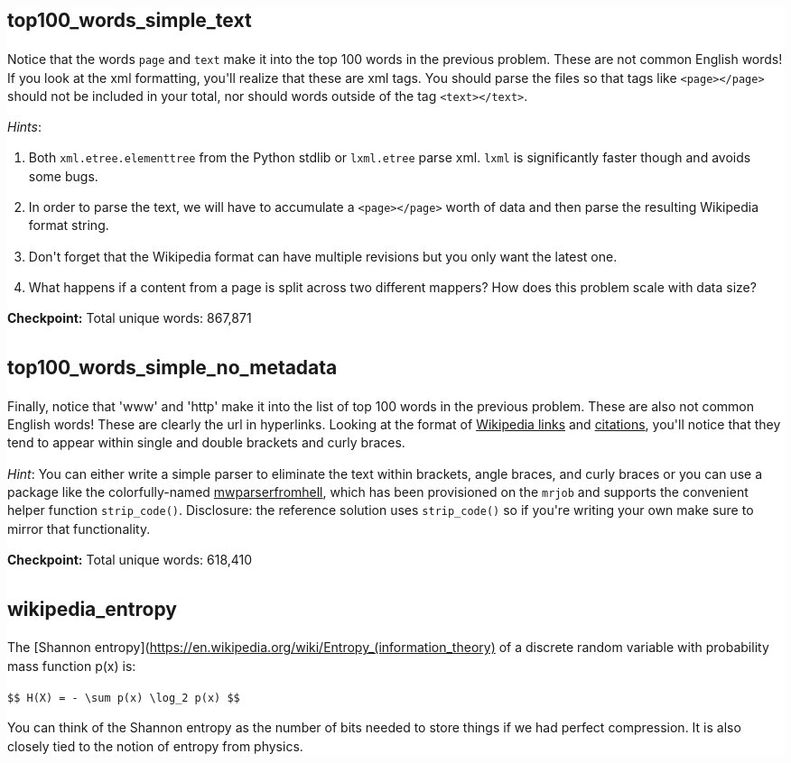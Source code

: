 ## top100_words_simple_text
Notice that the words `page` and `text` make it into the top 100 words in the
previous problem.  These are not common English words!  If you look at the xml
formatting, you'll realize that these are xml tags.  You should parse the files
so that tags like `<page></page>` should not be included in your total, nor
should words outside of the tag `<text></text>`.

*Hints*:
1. Both `xml.etree.elementtree` from the Python stdlib or `lxml.etree` parse
   xml. `lxml` is significantly faster though and avoids some bugs.

2. In order to parse the text, we will have to accumulate a `<page></page>`
   worth of data and then parse the resulting Wikipedia format string.

3. Don't forget that the Wikipedia format can have multiple revisions but you
   only want the latest one.

4. What happens if a content from a page is split across two different mappers? How does this problem scale with data size?

**Checkpoint:**
Total unique words: 867,871

## top100_words_simple_no_metadata
Finally, notice that 'www' and 'http' make it into the list of top 100 words in
the previous problem.  These are also not common English words!  These are
clearly the url in hyperlinks.  Looking at the format of [Wikipedia
links](http://en.wikipedia.org/wiki/Help:Wiki_markup#Links_and_URLs) and
[citations](http://en.wikipedia.org/wiki/Help:Wiki_markup#References_and_citing_sources),
you'll notice that they tend to appear within single and double brackets and
curly braces.

*Hint*:
You can either write a simple parser to eliminate the text within brackets,
angle braces, and curly braces or you can use a package like the
colorfully-named
[mwparserfromhell](https://github.com/earwig/mwparserfromhell/), which has been
provisioned on the `mrjob` and supports the convenient helper function
`strip_code()`. Disclosure: the reference solution uses `strip_code()` so if
you're writing your own make sure to mirror that functionality.

**Checkpoint:**
Total unique words: 618,410

## wikipedia_entropy
The [Shannon
entropy](https://en.wikipedia.org/wiki/Entropy_(information_theory) of a
discrete random variable with probability mass function p(x) is:

    $$ H(X) = - \sum p(x) \log_2 p(x) $$

You can think of the Shannon entropy as the number of bits needed to store
things if we had perfect compression.  It is also closely tied to the notion of
entropy from physics.
